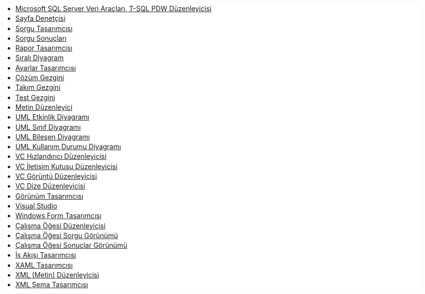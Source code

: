 - [Microsoft SQL Server Veri Araçları, T-SQL PDW Düzenleyicisi](../ide/default-keyboard-shortcuts-in-visual-studio.md#bkmk_microsoft-sql-server-data-tools-t-sql-pdw-editor-context-specific-shortcuts)
- [Sayfa Denetçisi](../ide/default-keyboard-shortcuts-in-visual-studio.md#bkmk_page-inspector-context-specific-shortcuts)
- [Sorgu Tasarımcısı](../ide/default-keyboard-shortcuts-in-visual-studio.md#bkmk_query-designer-context-specific-shortcuts)
- [Sorgu Sonuçları](../ide/default-keyboard-shortcuts-in-visual-studio.md#bkmk_query-results-context-specific-shortcuts)
- [Rapor Tasarımcısı](../ide/default-keyboard-shortcuts-in-visual-studio.md#bkmk_report-designer-context-specific-shortcuts)
- [Sıralı Diyagram](../ide/default-keyboard-shortcuts-in-visual-studio.md#bkmk_sequence-diagram-context-specific-shortcuts)
- [Ayarlar Tasarımcısı](../ide/default-keyboard-shortcuts-in-visual-studio.md#bkmk_settings-designer-context-specific-shortcuts)
- [Çözüm Gezgini](../ide/default-keyboard-shortcuts-in-visual-studio.md#bkmk_solution-explorer-context-specific-shortcuts)
- [Takım Gezgini](../ide/default-keyboard-shortcuts-in-visual-studio.md#bkmk_team-explorer-context-specific-shortcuts)
- [Test Gezgini](../ide/default-keyboard-shortcuts-in-visual-studio.md#bkmk_test-explorer-context-specific-shortcuts)
- [Metin Düzenleyici](../ide/default-keyboard-shortcuts-in-visual-studio.md#bkmk_text-editor-context-specific-shortcuts)
- [UML Etkinlik Diyagramı](../ide/default-keyboard-shortcuts-in-visual-studio.md#bkmk_uml-activity-diagram-context-specific-shortcuts)
- [UML Sınıf Diyagramı](../ide/default-keyboard-shortcuts-in-visual-studio.md#bkmk_uml-class-diagram-context-specific-shortcuts)
- [UML Bileşen Diyagramı](../ide/default-keyboard-shortcuts-in-visual-studio.md#bkmk_uml-component-diagram-context-specific-shortcuts)
- [UML Kullanım Durumu Diyagramı](../ide/default-keyboard-shortcuts-in-visual-studio.md#bkmk_uml-use-case-diagram-context-specific-shortcuts)
- [VC Hızlandırıcı Düzenleyicisi](../ide/default-keyboard-shortcuts-in-visual-studio.md#bkmk_vc-accelerator-editor-context-specific-shortcuts)
- [VC İletişim Kutusu Düzenleyicisi](../ide/default-keyboard-shortcuts-in-visual-studio.md#bkmk_vc-dialog-editor-context-specific-shortcuts)
- [VC Görüntü Düzenleyicisi](../ide/default-keyboard-shortcuts-in-visual-studio.md#bkmk_vc-image-editor-context-specific-shortcuts)
- [VC Dize Düzenleyicisi](../ide/default-keyboard-shortcuts-in-visual-studio.md#bkmk_vc-string-editor-context-specific-shortcuts)
- [Görünüm Tasarımcısı](../ide/default-keyboard-shortcuts-in-visual-studio.md#bkmk_view-designer-context-specific-shortcuts)
- [Visual Studio](../ide/default-keyboard-shortcuts-in-visual-studio.md#bkmk_visual-studio-context-specific-shortcuts)
- [Windows Form Tasarımcısı](../ide/default-keyboard-shortcuts-in-visual-studio.md#bkmk_windows-forms-designer-context-specific-shortcuts)
- [Çalışma Öğesi Düzenleyicisi](../ide/default-keyboard-shortcuts-in-visual-studio.md#bkmk_work-item-editor-context-specific-shortcuts)
- [Çalışma Öğesi Sorgu Görünümü](../ide/default-keyboard-shortcuts-in-visual-studio.md#bkmk_work-item-query-view-context-specific-shortcuts)
- [Çalışma Öğesi Sonuçlar Görünümü](../ide/default-keyboard-shortcuts-in-visual-studio.md#bkmk_work-item-results-view-context-specific-shortcuts)
- [İş Akışı Tasarımcısı](../ide/default-keyboard-shortcuts-in-visual-studio.md#bkmk_workflow-designer-context-specific-shortcuts)
- [XAML Tasarımcısı](../ide/default-keyboard-shortcuts-in-visual-studio.md#bkmk_xaml-ui-designer-context-specific-shortcuts)
- [XML (Metin) Düzenleyicisi](../ide/default-keyboard-shortcuts-in-visual-studio.md#bkmk_xml-text-editor-context-specific-shortcuts)
- [XML Şema Tasarımcısı](../ide/default-keyboard-shortcuts-in-visual-studio.md#bkmk_xml-schema-designer-context-specific-shortcuts)
